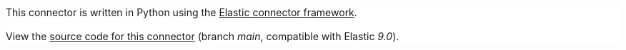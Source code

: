 This connector is written in Python using the [Elastic connector framework](https://github.com/elastic/connectors/tree/main).

View the [source code for this connector](https://github.com/elastic/connectors/tree/main/connectors/sources/sharepoint_server.py) (branch *main*, compatible with Elastic *9.0*).
